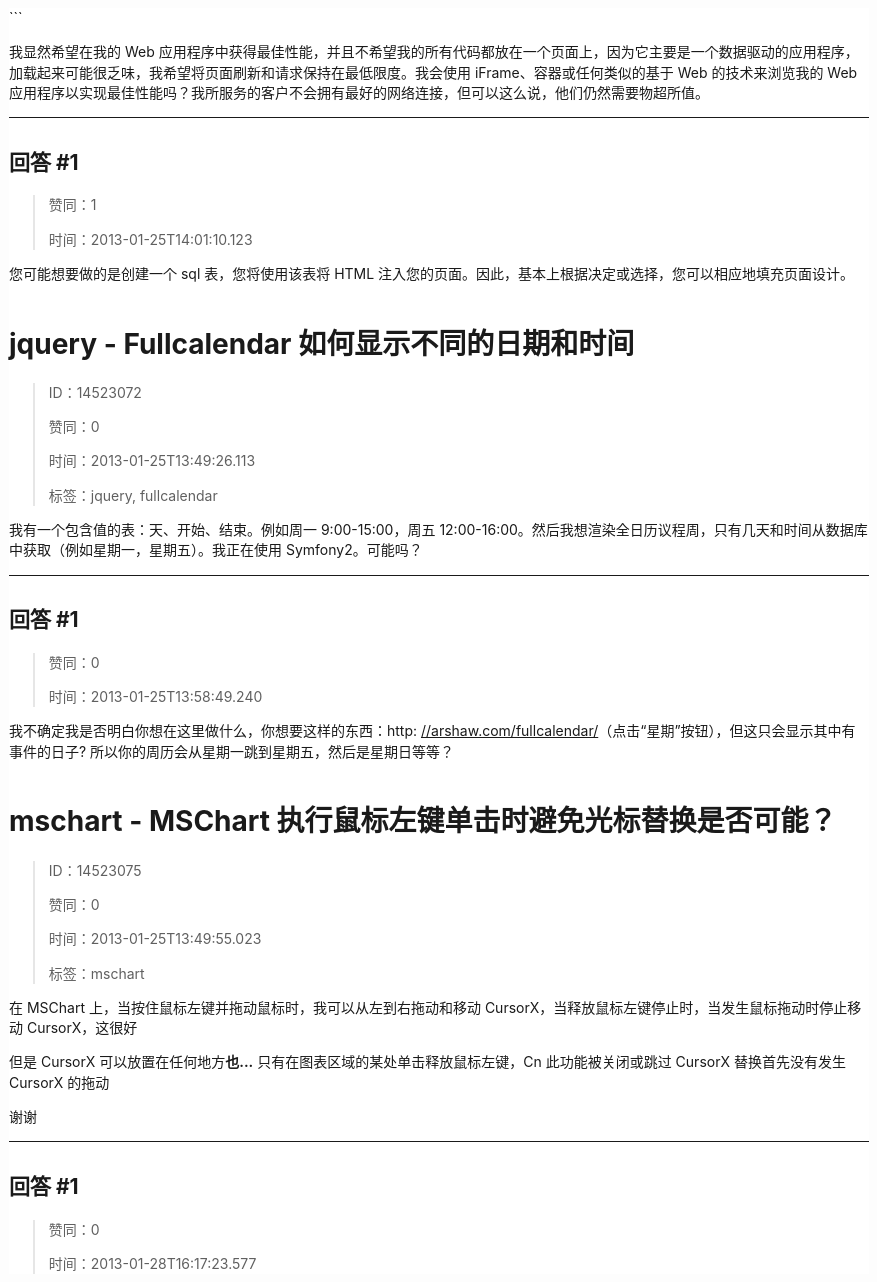</div> 
```

我显然希望在我的 Web 应用程序中获得最佳性能，并且不希望我的所有代码都放在一个页面上，因为它主要是一个数据驱动的应用程序，加载起来可能很乏味，我希望将页面刷新和请求保持在最低限度。我会使用 iFrame、容器或任何类似的基于 Web 的技术来浏览我的 Web 应用程序以实现最佳性能吗？我所服务的客户不会拥有最好的网络连接，但可以这么说，他们仍然需要物超所值。

* * *

## 回答 #1

> 赞同：1
> 
> 时间：2013-01-25T14:01:10.123

您可能想要做的是创建一个 sql 表，您将使用该表将 HTML 注入您的页面。因此，基本上根据决定或选择，您可以相应地填充页面设计。

# jquery - Fullcalendar 如何显示不同的日期和时间

> ID：14523072
> 
> 赞同：0
> 
> 时间：2013-01-25T13:49:26.113
> 
> 标签：jquery, fullcalendar

我有一个包含值的表：天、开始、结束。例如周一 9:00-15:00，周五 12:00-16:00。然后我想渲染全日历议程周，只有几天和时间从数据库中获取（例如星期一，星期五）。我正在使用 Symfony2。可能吗？

* * *

## 回答 #1

> 赞同：0
> 
> 时间：2013-01-25T13:58:49.240

我不确定我是否明白你想在这里做什么，你想要这样的东西：http: [//arshaw.com/fullcalendar/](http://arshaw.com/fullcalendar/)（点击“星期”按钮），但这只会显示其中有事件的日子? 所以你的周历会从星期一跳到星期五，然后是星期日等等？

# mschart - MSChart 执行鼠标左键单击时避免光标替换是否可能？

> ID：14523075
> 
> 赞同：0
> 
> 时间：2013-01-25T13:49:55.023
> 
> 标签：mschart

在 MSChart 上，当按住鼠标左键并拖动鼠标时，我可以从左到右拖动和移动 CursorX，当释放鼠标左键停止时，当发生鼠标拖动时停止移动 CursorX，这很好

但是 CursorX 可以放置在任何地方**也...** 只有在图表区域的某处单击释放鼠标左键，Cn 此功能被关闭或跳过 CursorX 替换首先没有发生 CursorX 的拖动

谢谢

* * *

## 回答 #1

> 赞同：0
> 
> 时间：2013-01-28T16:17:23.577

```